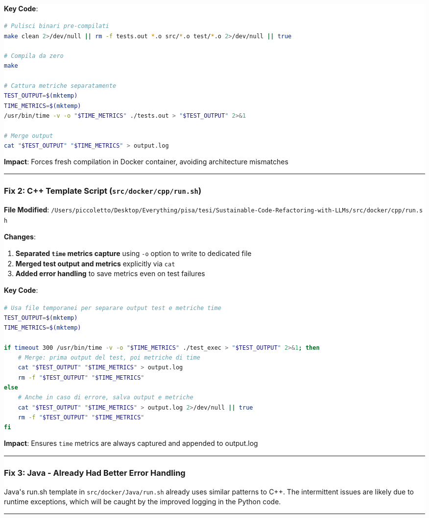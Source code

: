 **Key Code**:
```bash
# Pulisci binari pre-compilati
make clean 2>/dev/null || rm -f tests.out *.o src/*.o test/*.o 2>/dev/null || true

# Compila da zero
make

# Cattura metriche separatamente
TEST_OUTPUT=$(mktemp)
TIME_METRICS=$(mktemp)
/usr/bin/time -v -o "$TIME_METRICS" ./tests.out > "$TEST_OUTPUT" 2>&1

# Merge output
cat "$TEST_OUTPUT" "$TIME_METRICS" > output.log
```

**Impact**: Forces fresh compilation in Docker container, avoiding architecture mismatches

---

### Fix 2: C++ Template Script (`src/docker/cpp/run.sh`)

**File Modified**: `/Users/piccoletto/Desktop/Everything/pisa/tesi/Sustainable-Code-Refactoring-with-LLMs/src/docker/cpp/run.sh`

**Changes**:
1. **Separated `time` metrics capture** using `-o` option to write to dedicated file
2. **Merged test output and metrics** explicitly via `cat`
3. **Added error handling** to save metrics even on test failures

**Key Code**:
```bash
# Usa file temporanei per separare output test e metriche time
TEST_OUTPUT=$(mktemp)
TIME_METRICS=$(mktemp)

if timeout 300 /usr/bin/time -v -o "$TIME_METRICS" ./test_exec > "$TEST_OUTPUT" 2>&1; then
    # Merge: prima output del test, poi metriche di time
    cat "$TEST_OUTPUT" "$TIME_METRICS" > output.log
    rm -f "$TEST_OUTPUT" "$TIME_METRICS"
else
    # Anche in caso di errore, salva output e metriche
    cat "$TEST_OUTPUT" "$TIME_METRICS" > output.log 2>/dev/null || true
    rm -f "$TEST_OUTPUT" "$TIME_METRICS"
fi
```

**Impact**: Ensures `time` metrics are always captured and appended to output.log

---

### Fix 3: Java - Already Had Better Error Handling

Java's run.sh template in `src/docker/Java/run.sh` already uses similar patterns to C++. The intermittent issues are likely due to runtime exceptions, which will be caught by the improved logging in the Python code.

---